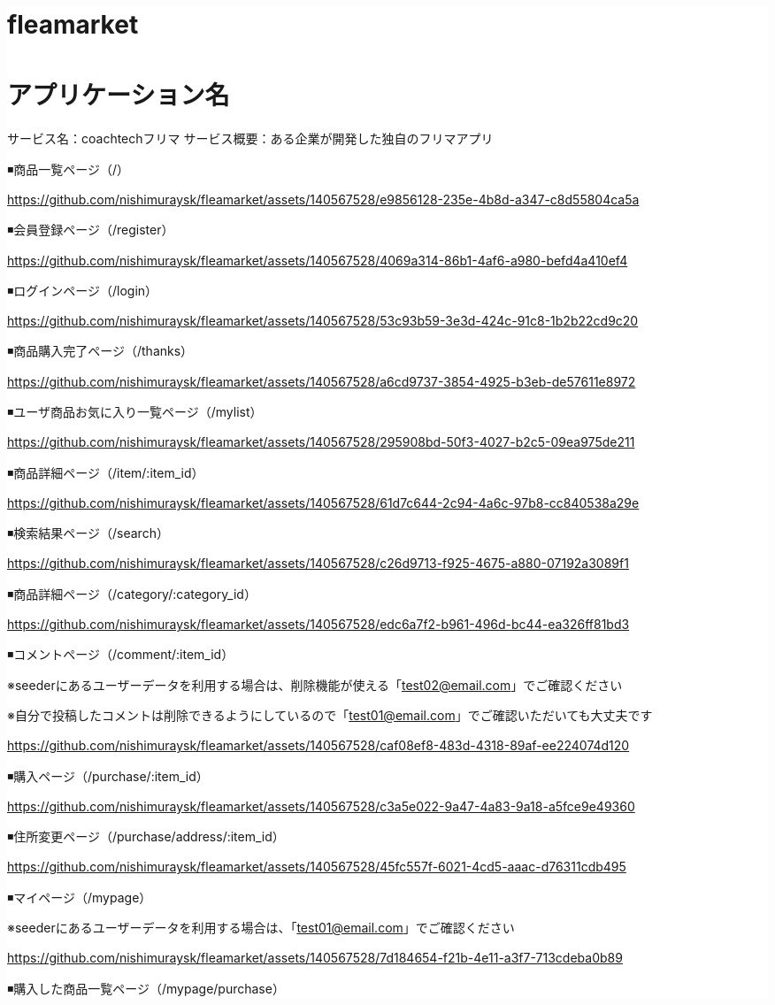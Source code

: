 # fleamarket
# アプリケーション名
サービス名：coachtechフリマ
サービス概要：ある企業が開発した独自のフリマアプリ

◾️商品一覧ページ（/）

https://github.com/nishimuraysk/fleamarket/assets/140567528/e9856128-235e-4b8d-a347-c8d55804ca5a

◾️会員登録ページ（/register）

https://github.com/nishimuraysk/fleamarket/assets/140567528/4069a314-86b1-4af6-a980-befd4a410ef4

◾️ログインページ（/login）

https://github.com/nishimuraysk/fleamarket/assets/140567528/53c93b59-3e3d-424c-91c8-1b2b22cd9c20

◾️商品購入完了ページ（/thanks）

https://github.com/nishimuraysk/fleamarket/assets/140567528/a6cd9737-3854-4925-b3eb-de57611e8972

◾️ユーザ商品お気に入り一覧ページ（/mylist）

https://github.com/nishimuraysk/fleamarket/assets/140567528/295908bd-50f3-4027-b2c5-09ea975de211

◾️商品詳細ページ（/item/:item_id）

https://github.com/nishimuraysk/fleamarket/assets/140567528/61d7c644-2c94-4a6c-97b8-cc840538a29e

◾️検索結果ページ（/search）

https://github.com/nishimuraysk/fleamarket/assets/140567528/c26d9713-f925-4675-a880-07192a3089f1

◾️商品詳細ページ（/category/:category_id）

https://github.com/nishimuraysk/fleamarket/assets/140567528/edc6a7f2-b961-496d-bc44-ea326ff81bd3

◾️コメントページ（/comment/:item_id）

※seederにあるユーザーデータを利用する場合は、削除機能が使える「test02@email.com」でご確認ください

※自分で投稿したコメントは削除できるようにしているので「test01@email.com」でご確認いただいても大丈夫です

https://github.com/nishimuraysk/fleamarket/assets/140567528/caf08ef8-483d-4318-89af-ee224074d120

◾️購入ページ（/purchase/:item_id）

https://github.com/nishimuraysk/fleamarket/assets/140567528/c3a5e022-9a47-4a83-9a18-a5fce9e49360

◾️住所変更ページ（/purchase/address/:item_id）

https://github.com/nishimuraysk/fleamarket/assets/140567528/45fc557f-6021-4cd5-aaac-d76311cdb495

◾️マイページ（/mypage）

※seederにあるユーザーデータを利用する場合は、「test01@email.com」でご確認ください

https://github.com/nishimuraysk/fleamarket/assets/140567528/7d184654-f21b-4e11-a3f7-713cdeba0b89

◾️購入した商品一覧ページ（/mypage/purchase）

